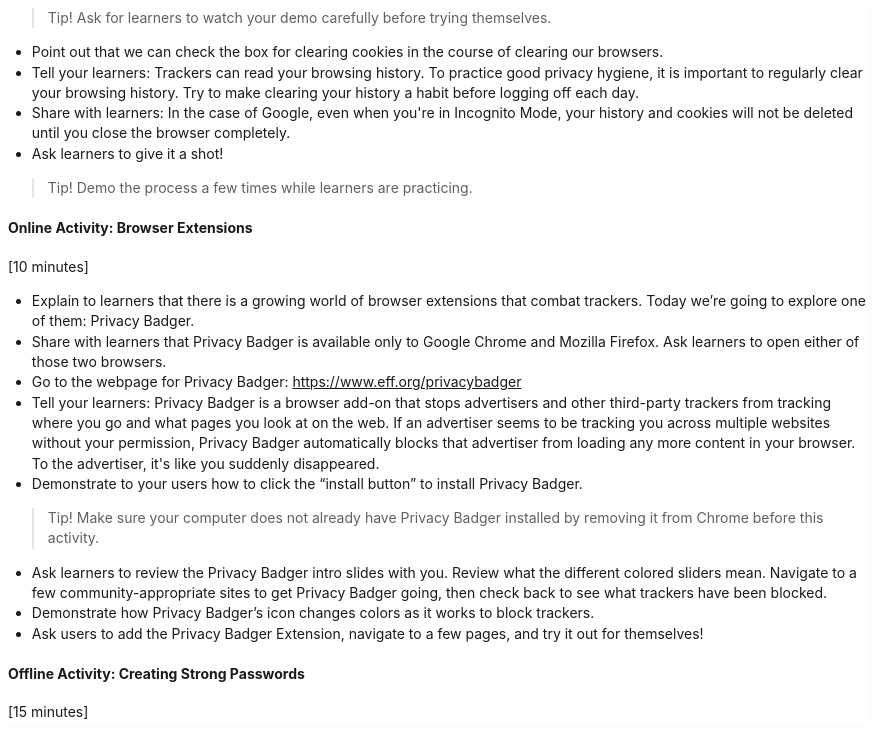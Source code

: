> Tip! Ask for learners to watch your demo carefully before trying themselves.
* Point out that we can check the box for clearing cookies in the course of clearing our browsers. 
* Tell your learners: Trackers can read your browsing history. To practice good privacy hygiene, it is important to regularly clear your browsing history. Try to make clearing your history a habit before logging off each day. 
* Share with learners: In the case of Google, even when you're in Incognito Mode, your history and cookies will not be deleted until you close the browser completely. 
* Ask learners to give it a shot! 
> Tip! Demo the process a few times while learners are practicing. 

#### Online Activity: Browser Extensions 
[10 minutes]
* Explain to learners that there is a growing world of browser extensions that combat trackers. Today we’re going to explore one of them: Privacy Badger. 
* Share with learners that Privacy Badger is available only to Google Chrome and Mozilla Firefox.  Ask learners to open either of those two browsers. 
* Go to the webpage for Privacy Badger: https://www.eff.org/privacybadger
* Tell your learners: Privacy Badger is a browser add-on that stops advertisers and other third-party trackers from tracking where you go and what pages you look at on the web. If an advertiser seems to be tracking you across multiple websites without your permission, Privacy Badger automatically blocks that advertiser from loading any more content in your browser. To the advertiser, it's like you suddenly disappeared.
* Demonstrate to your users how to click the “install button” to install Privacy Badger. 
> Tip! Make sure your computer does not already have Privacy Badger installed by removing it from Chrome before this activity.
* Ask learners to review the Privacy Badger intro slides with you. Review what the different colored sliders mean. Navigate to a few community-appropriate sites to get Privacy Badger going, then check back to see what trackers have been blocked.
* Demonstrate how Privacy Badger’s icon changes colors as it works to block trackers. 
* Ask users to add the Privacy Badger Extension, navigate to a few pages, and try it out for themselves!

#### Offline Activity: Creating Strong Passwords 
[15 minutes]
